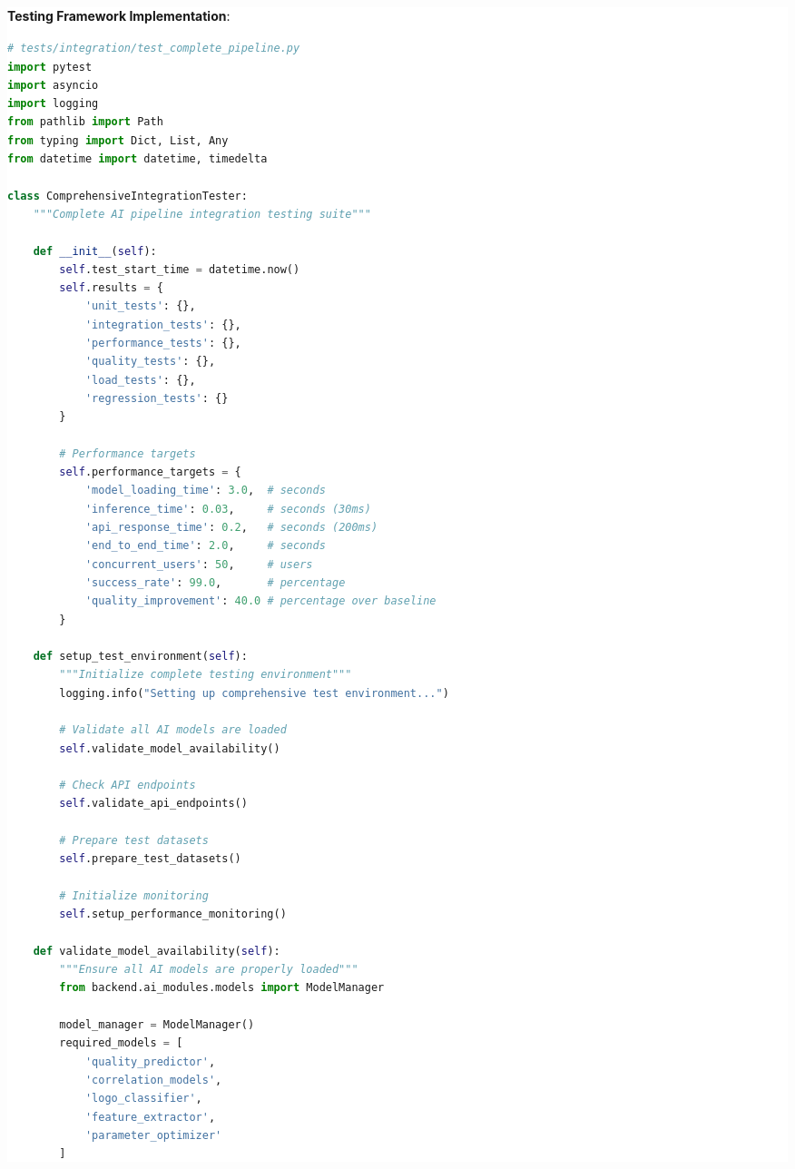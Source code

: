 **Testing Framework Implementation**:
```python
# tests/integration/test_complete_pipeline.py
import pytest
import asyncio
import logging
from pathlib import Path
from typing import Dict, List, Any
from datetime import datetime, timedelta

class ComprehensiveIntegrationTester:
    """Complete AI pipeline integration testing suite"""

    def __init__(self):
        self.test_start_time = datetime.now()
        self.results = {
            'unit_tests': {},
            'integration_tests': {},
            'performance_tests': {},
            'quality_tests': {},
            'load_tests': {},
            'regression_tests': {}
        }

        # Performance targets
        self.performance_targets = {
            'model_loading_time': 3.0,  # seconds
            'inference_time': 0.03,     # seconds (30ms)
            'api_response_time': 0.2,   # seconds (200ms)
            'end_to_end_time': 2.0,     # seconds
            'concurrent_users': 50,     # users
            'success_rate': 99.0,       # percentage
            'quality_improvement': 40.0 # percentage over baseline
        }

    def setup_test_environment(self):
        """Initialize complete testing environment"""
        logging.info("Setting up comprehensive test environment...")

        # Validate all AI models are loaded
        self.validate_model_availability()

        # Check API endpoints
        self.validate_api_endpoints()

        # Prepare test datasets
        self.prepare_test_datasets()

        # Initialize monitoring
        self.setup_performance_monitoring()

    def validate_model_availability(self):
        """Ensure all AI models are properly loaded"""
        from backend.ai_modules.models import ModelManager

        model_manager = ModelManager()
        required_models = [
            'quality_predictor',
            'correlation_models',
            'logo_classifier',
            'feature_extractor',
            'parameter_optimizer'
        ]

```